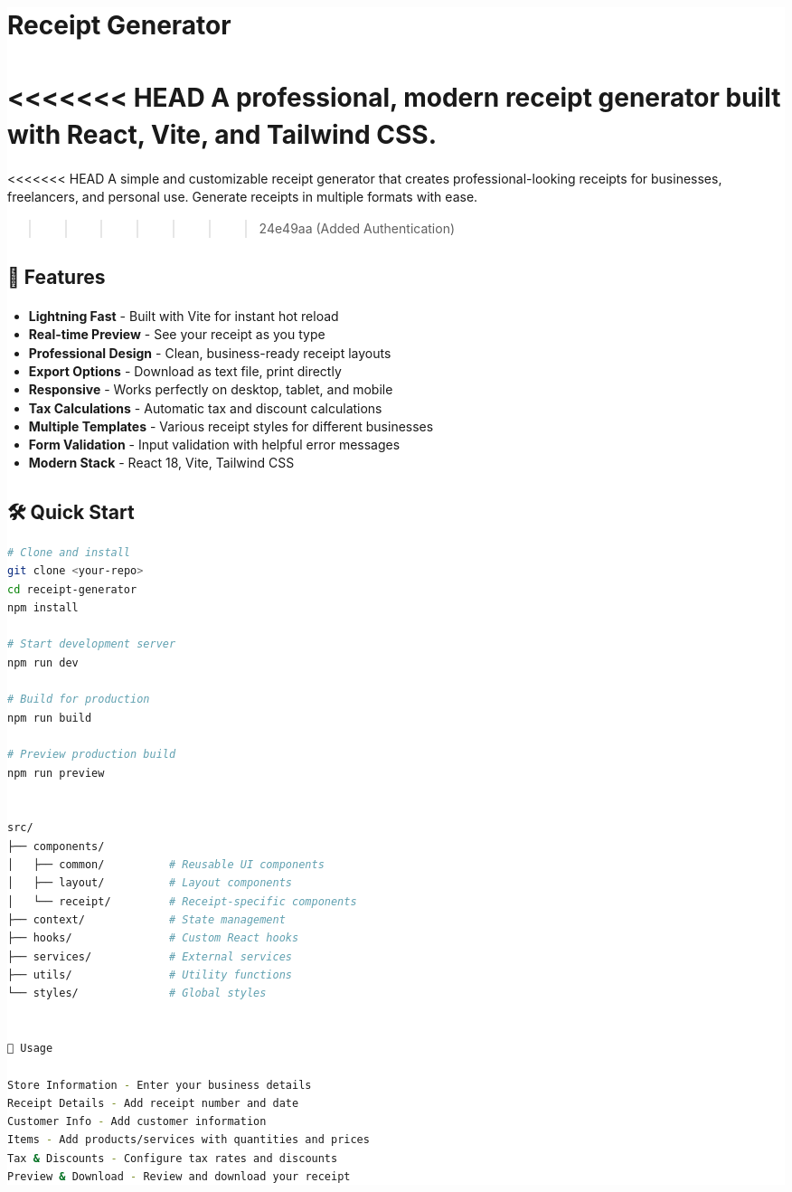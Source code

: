 # Receipt Generator

<<<<<<< HEAD
A professional, modern receipt generator built with React, Vite, and Tailwind CSS.
=======
<<<<<<< HEAD
A simple and customizable receipt generator that creates professional-looking receipts for businesses, freelancers, and personal use. Generate receipts in multiple formats with ease.
>>>>>>> 24e49aa (Added Authentication)

## 🚀 Features

- **Lightning Fast** - Built with Vite for instant hot reload
- **Real-time Preview** - See your receipt as you type
- **Professional Design** - Clean, business-ready receipt layouts
- **Export Options** - Download as text file, print directly
- **Responsive** - Works perfectly on desktop, tablet, and mobile
- **Tax Calculations** - Automatic tax and discount calculations
- **Multiple Templates** - Various receipt styles for different businesses
- **Form Validation** - Input validation with helpful error messages
- **Modern Stack** - React 18, Vite, Tailwind CSS

## 🛠️ Quick Start

```bash
# Clone and install
git clone <your-repo>
cd receipt-generator
npm install

# Start development server
npm run dev

# Build for production
npm run build

# Preview production build
npm run preview


src/
├── components/
│   ├── common/          # Reusable UI components
│   ├── layout/          # Layout components
│   └── receipt/         # Receipt-specific components
├── context/             # State management
├── hooks/               # Custom React hooks
├── services/            # External services
├── utils/               # Utility functions
└── styles/              # Global styles


🎯 Usage

Store Information - Enter your business details
Receipt Details - Add receipt number and date
Customer Info - Add customer information
Items - Add products/services with quantities and prices
Tax & Discounts - Configure tax rates and discounts
Preview & Download - Review and download your receipt 


```